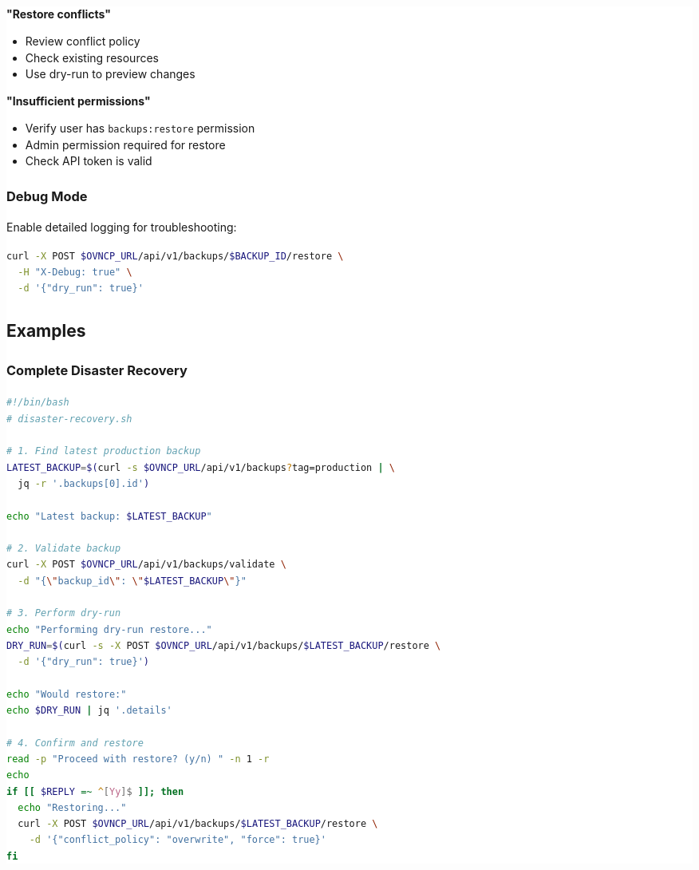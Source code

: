 **"Restore conflicts"**
- Review conflict policy
- Check existing resources
- Use dry-run to preview changes

**"Insufficient permissions"**
- Verify user has `backups:restore` permission
- Admin permission required for restore
- Check API token is valid

### Debug Mode

Enable detailed logging for troubleshooting:

```bash
curl -X POST $OVNCP_URL/api/v1/backups/$BACKUP_ID/restore \
  -H "X-Debug: true" \
  -d '{"dry_run": true}'
```

## Examples

### Complete Disaster Recovery

```bash
#!/bin/bash
# disaster-recovery.sh

# 1. Find latest production backup
LATEST_BACKUP=$(curl -s $OVNCP_URL/api/v1/backups?tag=production | \
  jq -r '.backups[0].id')

echo "Latest backup: $LATEST_BACKUP"

# 2. Validate backup
curl -X POST $OVNCP_URL/api/v1/backups/validate \
  -d "{\"backup_id\": \"$LATEST_BACKUP\"}"

# 3. Perform dry-run
echo "Performing dry-run restore..."
DRY_RUN=$(curl -s -X POST $OVNCP_URL/api/v1/backups/$LATEST_BACKUP/restore \
  -d '{"dry_run": true}')

echo "Would restore:"
echo $DRY_RUN | jq '.details'

# 4. Confirm and restore
read -p "Proceed with restore? (y/n) " -n 1 -r
echo
if [[ $REPLY =~ ^[Yy]$ ]]; then
  echo "Restoring..."
  curl -X POST $OVNCP_URL/api/v1/backups/$LATEST_BACKUP/restore \
    -d '{"conflict_policy": "overwrite", "force": true}'
fi
```
